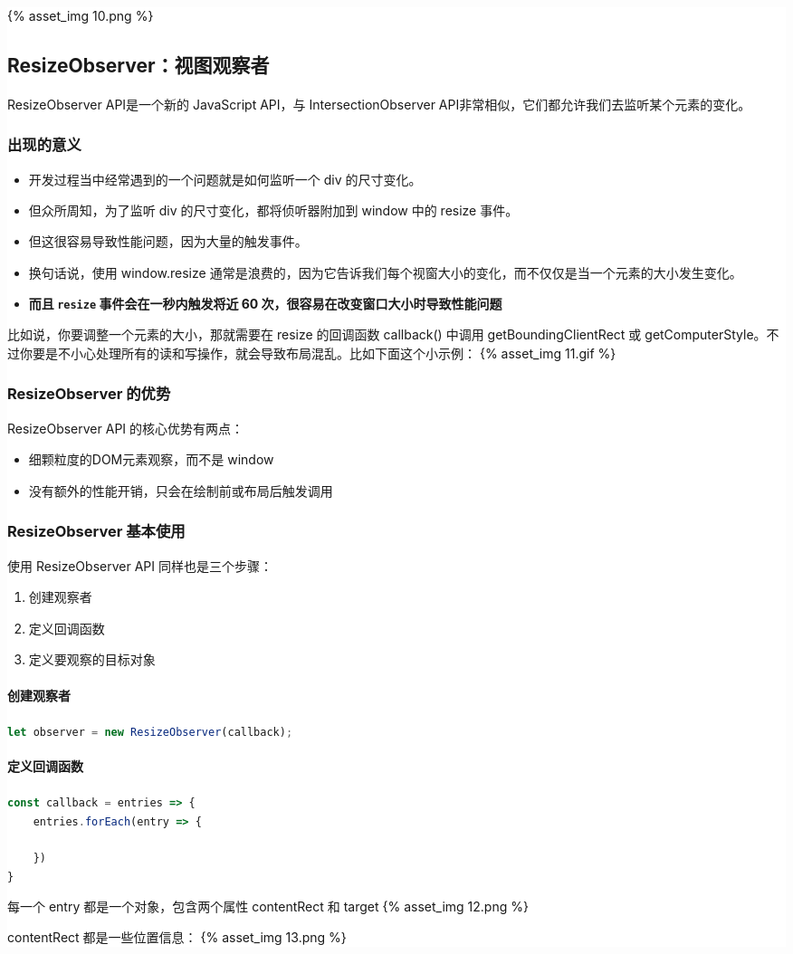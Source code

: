 {% asset_img 10.png %}

## ResizeObserver：视图观察者
ResizeObserver API是一个新的 JavaScript API，与 IntersectionObserver API非常相似，它们都允许我们去监听某个元素的变化。

### 出现的意义
* 开发过程当中经常遇到的一个问题就是如何监听一个 div 的尺寸变化。

* 但众所周知，为了监听 div 的尺寸变化，都将侦听器附加到 window 中的 resize 事件。

* 但这很容易导致性能问题，因为大量的触发事件。

* 换句话说，使用 window.resize 通常是浪费的，因为它告诉我们每个视窗大小的变化，而不仅仅是当一个元素的大小发生变化。

* **而且 `resize` 事件会在一秒内触发将近 60 次，很容易在改变窗口大小时导致性能问题**

比如说，你要调整一个元素的大小，那就需要在 resize 的回调函数 callback() 中调用 getBoundingClientRect 或 getComputerStyle。不过你要是不小心处理所有的读和写操作，就会导致布局混乱。比如下面这个小示例：
{% asset_img 11.gif %}

### ResizeObserver 的优势
ResizeObserver API 的核心优势有两点：

* 细颗粒度的DOM元素观察，而不是 window

* 没有额外的性能开销，只会在绘制前或布局后触发调用

### ResizeObserver 基本使用
使用 ResizeObserver API 同样也是三个步骤：

1. 创建观察者

2. 定义回调函数

3. 定义要观察的目标对象

#### 创建观察者
```js
let observer = new ResizeObserver(callback);
```

#### 定义回调函数
```js
const callback = entries => {
    entries.forEach(entry => {
 
    })
}
```

每一个 entry 都是一个对象，包含两个属性 contentRect 和 target
{% asset_img 12.png %}

contentRect 都是一些位置信息：
{% asset_img 13.png %}
